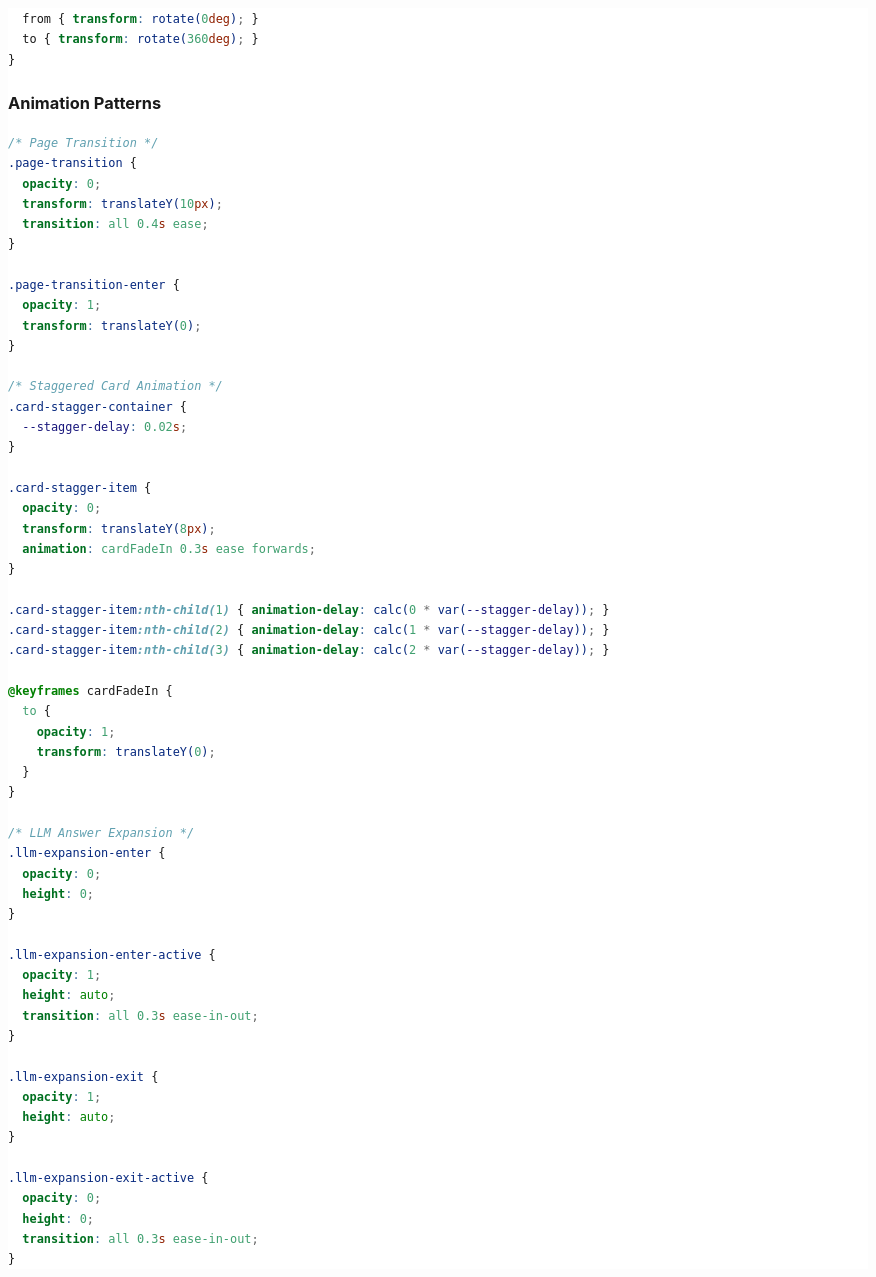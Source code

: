 ```css
  from { transform: rotate(0deg); }
  to { transform: rotate(360deg); }
}
```

### Animation Patterns
```css
/* Page Transition */
.page-transition {
  opacity: 0;
  transform: translateY(10px);
  transition: all 0.4s ease;
}

.page-transition-enter {
  opacity: 1;
  transform: translateY(0);
}

/* Staggered Card Animation */
.card-stagger-container {
  --stagger-delay: 0.02s;
}

.card-stagger-item {
  opacity: 0;
  transform: translateY(8px);
  animation: cardFadeIn 0.3s ease forwards;
}

.card-stagger-item:nth-child(1) { animation-delay: calc(0 * var(--stagger-delay)); }
.card-stagger-item:nth-child(2) { animation-delay: calc(1 * var(--stagger-delay)); }
.card-stagger-item:nth-child(3) { animation-delay: calc(2 * var(--stagger-delay)); }

@keyframes cardFadeIn {
  to {
    opacity: 1;
    transform: translateY(0);
  }
}

/* LLM Answer Expansion */
.llm-expansion-enter {
  opacity: 0;
  height: 0;
}

.llm-expansion-enter-active {
  opacity: 1;
  height: auto;
  transition: all 0.3s ease-in-out;
}

.llm-expansion-exit {
  opacity: 1;
  height: auto;
}

.llm-expansion-exit-active {
  opacity: 0;
  height: 0;
  transition: all 0.3s ease-in-out;
}
```
